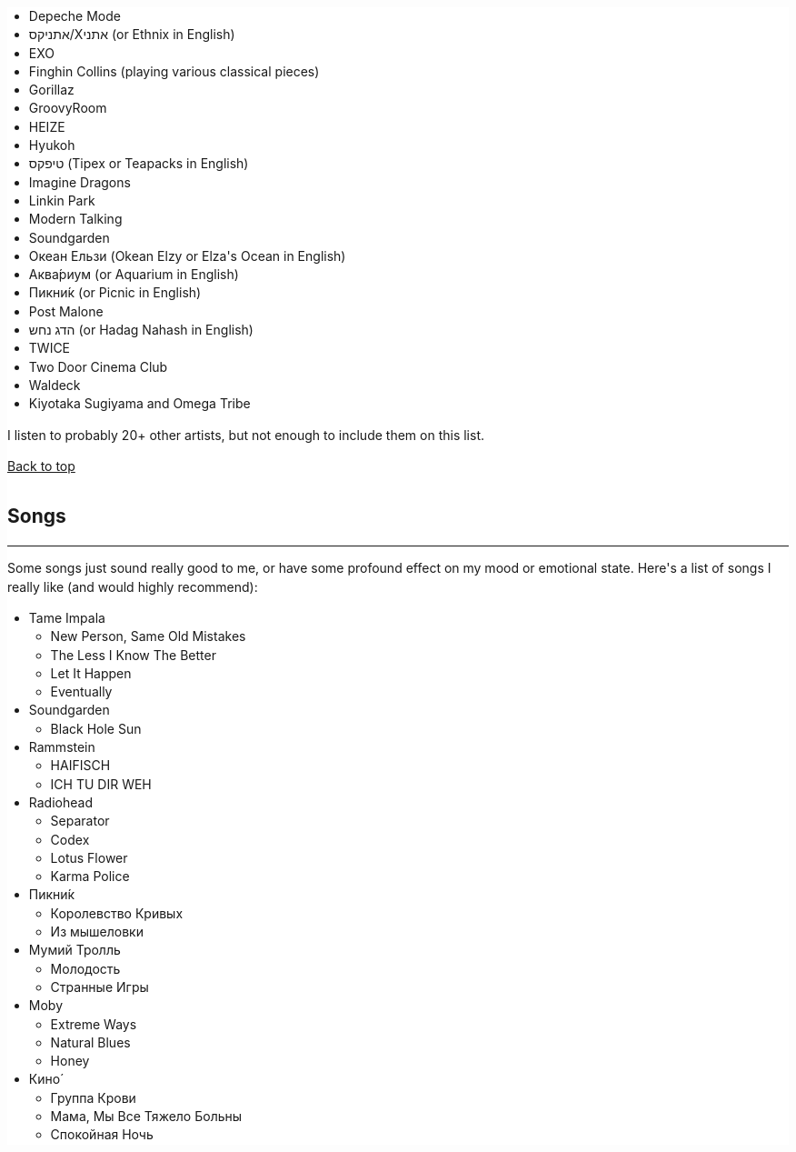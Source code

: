 - Depeche Mode
- אתניקס‎/Xאתני (or Ethnix in English)
- EXO
- Finghin Collins (playing various classical pieces)
- Gorillaz
- GroovyRoom
- HEIZE
- Hyukoh
- טיפקס (Tipex or Teapacks in English)
- Imagine Dragons
- Linkin Park
- Modern Talking
- Soundgarden
- Океан Ельзи (Okean Elzy or Elza's Ocean in English)
- Аква́риум (or Aquarium in English)
- Пикни́к (or Picnic in English)
- Post Malone
- הדג נחש (or Hadag Nahash in English)
- TWICE
- Two Door Cinema Club
- Waldeck
- Kiyotaka Sugiyama and Omega Tribe

I listen to probably 20+ other artists, but not enough to include them on this
list.

[Back to top](#top)

<a name = "songs">

## Songs
* * *
Some songs just sound really good to me, or have some profound effect on my
mood or emotional state. Here's a list of songs I really like (and would highly
recommend):

- Tame Impala
  * New Person, Same Old Mistakes
  * The Less I Know The Better
  * Let It Happen
  * Eventually
- Soundgarden
  * Black Hole Sun
- Rammstein
  * HAIFISCH
  * ICH TU DIR WEH
- Radiohead
  * Separator
  * Codex
  * Lotus Flower
  * Karma Police
- Пикни́к
  * Королевство Кривых
  * Из мышеловки
- Мумий Тролль
  * Молодость
  * Странные Игры
- Moby
  * Extreme Ways
  * Natural Blues
  * Honey
- Кино́
  * Группа Крови
  * Мама, Мы Все Тяжело Больны
  * Спокойная Ночь